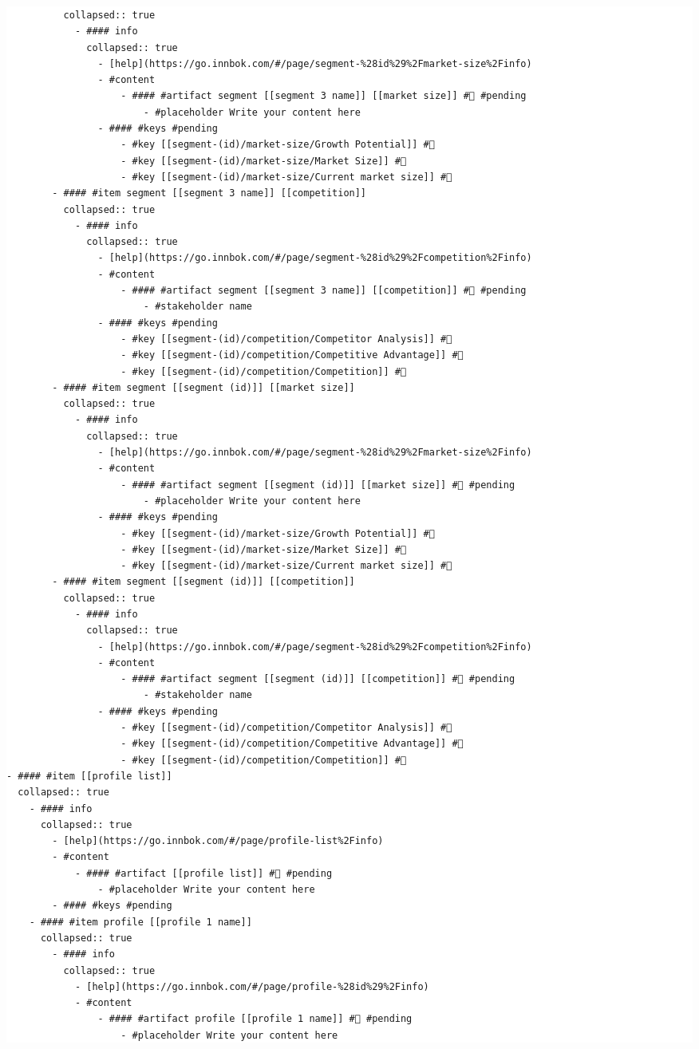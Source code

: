 			  collapsed:: true
				- #### info
				  collapsed:: true
					- [help](https://go.innbok.com/#/page/segment-%28id%29%2Fmarket-size%2Finfo)
					- #content
						- #### #artifact segment [[segment 3 name]] [[market size]] #🔖 #pending
							- #placeholder Write your content here
					- #### #keys #pending
						- #key [[segment-(id)/market-size/Growth Potential]] #🔖
						- #key [[segment-(id)/market-size/Market Size]] #🔖
						- #key [[segment-(id)/market-size/Current market size]] #🔖
			- #### #item segment [[segment 3 name]] [[competition]] 
			  collapsed:: true
				- #### info
				  collapsed:: true
					- [help](https://go.innbok.com/#/page/segment-%28id%29%2Fcompetition%2Finfo)
					- #content
						- #### #artifact segment [[segment 3 name]] [[competition]] #🔖 #pending
							- #stakeholder name
					- #### #keys #pending
						- #key [[segment-(id)/competition/Competitor Analysis]] #🔖
						- #key [[segment-(id)/competition/Competitive Advantage]] #🔖
						- #key [[segment-(id)/competition/Competition]] #🔖
			- #### #item segment [[segment (id)]] [[market size]] 
			  collapsed:: true
				- #### info
				  collapsed:: true
					- [help](https://go.innbok.com/#/page/segment-%28id%29%2Fmarket-size%2Finfo)
					- #content
						- #### #artifact segment [[segment (id)]] [[market size]] #🔖 #pending
							- #placeholder Write your content here
					- #### #keys #pending
						- #key [[segment-(id)/market-size/Growth Potential]] #🔖
						- #key [[segment-(id)/market-size/Market Size]] #🔖
						- #key [[segment-(id)/market-size/Current market size]] #🔖
			- #### #item segment [[segment (id)]] [[competition]] 
			  collapsed:: true
				- #### info
				  collapsed:: true
					- [help](https://go.innbok.com/#/page/segment-%28id%29%2Fcompetition%2Finfo)
					- #content
						- #### #artifact segment [[segment (id)]] [[competition]] #🔖 #pending
							- #stakeholder name
					- #### #keys #pending
						- #key [[segment-(id)/competition/Competitor Analysis]] #🔖
						- #key [[segment-(id)/competition/Competitive Advantage]] #🔖
						- #key [[segment-(id)/competition/Competition]] #🔖
	- #### #item [[profile list]] 
	  collapsed:: true
		- #### info
		  collapsed:: true
			- [help](https://go.innbok.com/#/page/profile-list%2Finfo)
			- #content
				- #### #artifact [[profile list]] #🔖 #pending
					- #placeholder Write your content here
			- #### #keys #pending
		- #### #item profile [[profile 1 name]] 
		  collapsed:: true
			- #### info
			  collapsed:: true
				- [help](https://go.innbok.com/#/page/profile-%28id%29%2Finfo)
				- #content
					- #### #artifact profile [[profile 1 name]] #🔖 #pending
						- #placeholder Write your content here